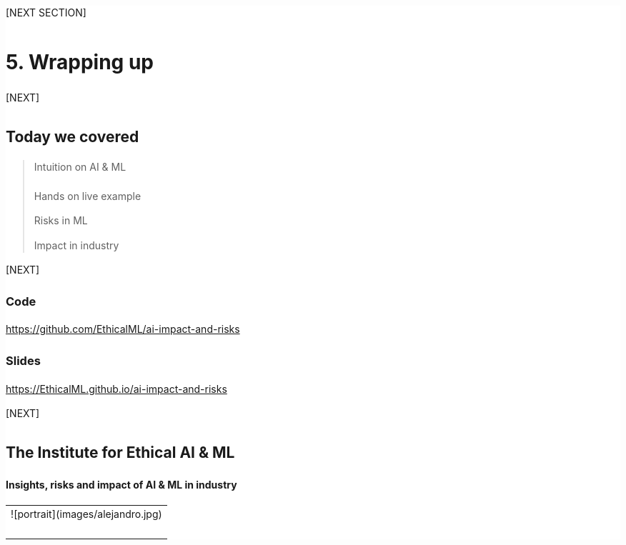 
[NEXT SECTION]

# 5. Wrapping up


[NEXT]


## Today we covered

> Intuition on AI & ML
> <br>
> <br>
> Hands on live example
>
> Risks in ML
> 
> Impact in industry


[NEXT]

### Code
https://github.com/EthicalML/ai-impact-and-risks

### Slides
https://EthicalML.github.io/ai-impact-and-risks


[NEXT]


<h2>The Institute for Ethical AI & ML</h2>
<h4>Insights, risks and impact of AI & ML in industry</h4>

<table class="bio-table">
  <tr>
    <td style="float: left">
        ![portrait](images/alejandro.jpg)
        <br>
        <font style="font-weight: bold; color: white">Alejandro Saucedo</font>
        <br>